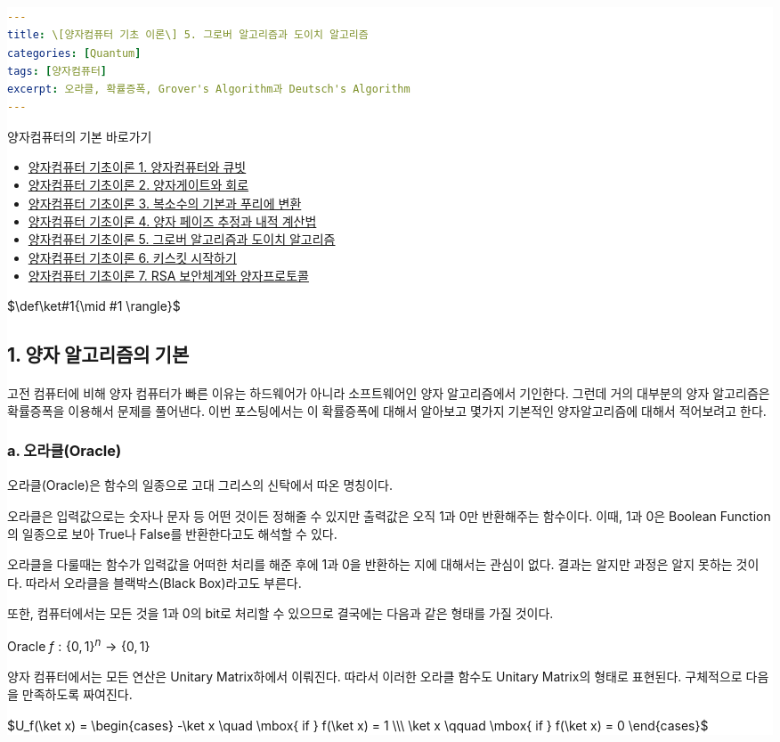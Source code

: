 ```yaml
---
title: \[양자컴퓨터 기초 이론\] 5. 그로버 알고리즘과 도이치 알고리즘
categories: [Quantum]
tags: [양자컴퓨터]
excerpt: 오라클, 확률증폭, Grover's Algorithm과 Deutsch's Algorithm
---
```


양자컴퓨터의 기본 바로가기 
- [양자컴퓨터 기초이론 1. 양자컴퓨터와 큐빗](https://github.com/HGmin1159/HGmin1159.github.io/edit/master/_posts/2020-08-10-quantum1.md)  
- [양자컴퓨터 기초이론 2. 양자게이트와 회로](https://github.com/HGmin1159/HGmin1159.github.io/edit/master/_posts/2020-08-11-quantum2.md)  
- [양자컴퓨터 기초이론 3. 복소수의 기본과 푸리에 변환](https://github.com/HGmin1159/HGmin1159.github.io/edit/master/_posts/2020-08-17-quantum3.md)  
- [양자컴퓨터 기초이론 4. 양자 페이즈 추정과 내적 계산법](https://github.com/HGmin1159/HGmin1159.github.io/edit/master/_posts/2020-08-24-quantum4.md)  
- [양자컴퓨터 기초이론 5. 그로버 알고리즘과 도이치 알고리즘](https://github.com/HGmin1159/HGmin1159.github.io/edit/master/_posts/2020-08-24-quantum_algorithm.md)  
- [양자컴퓨터 기초이론 6. 키스킷 시작하기](https://github.com/HGmin1159/HGmin1159.github.io/edit/master/_posts/2020-08-24-qiskit1.md)  
- [양자컴퓨터 기초이론 7. RSA 보안체계와 양자프로토콜](https://github.com/HGmin1159/HGmin1159.github.io/edit/master/_posts/2020-08-24-qiskit2.md)  


$\def\ket#1{\mid #1 \rangle}$

## 1. 양자 알고리즘의 기본

고전 컴퓨터에 비해 양자 컴퓨터가 빠른 이유는 하드웨어가 아니라 소프트웨어인 양자 알고리즘에서 기인한다.  그런데 거의 대부분의 양자 알고리즘은 확률증폭을 이용해서 문제를 풀어낸다. 이번 포스팅에서는 이 확률증폭에 대해서 알아보고 몇가지 기본적인 양자알고리즘에 대해서 적어보려고 한다.



### a. 오라클(Oracle)

오라클(Oracle)은 함수의 일종으로 고대 그리스의 신탁에서 따온 명칭이다. 

오라클은 입력값으로는 숫자나 문자 등 어떤 것이든 정해줄 수 있지만 출력값은 오직 1과 0만 반환해주는 함수이다. 이때, 1과 0은 Boolean Function의 일종으로 보아 True나 False를 반환한다고도 해석할 수 있다. 

오라클을 다룰때는 함수가 입력값을 어떠한 처리를 해준 후에 1과 0을 반환하는 지에 대해서는 관심이 없다. 결과는 알지만 과정은 알지 못하는 것이다. 따라서 오라클을 블랙박스(Black Box)라고도 부른다. 

 또한, 컴퓨터에서는 모든 것을 1과 0의 bit로 처리할 수 있으므로 결국에는 다음과 같은 형태를 가질 것이다. 

Oracle  $f : \{0,1\}^n \rightarrow \{0,1\}$



양자 컴퓨터에서는 모든 연산은 Unitary Matrix하에서 이뤄진다. 따라서 이러한 오라클 함수도 Unitary Matrix의 형태로 표현된다. 구체적으로 다음을 만족하도록 짜여진다. 

$U_f(\ket x) = \begin{cases} -\ket x \quad \mbox{ if } f(\ket x) = 1 \\\ \ket x  \qquad \mbox{ if } f(\ket x) = 0 \end{cases}$
